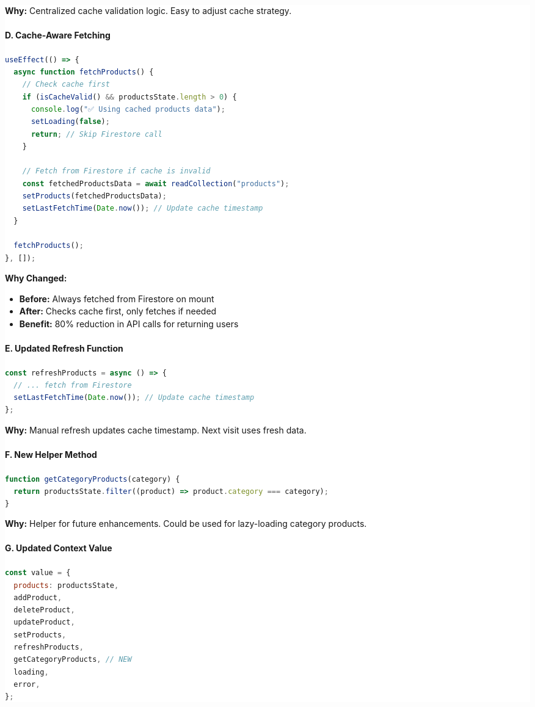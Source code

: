 **Why:** Centralized cache validation logic. Easy to adjust cache strategy.

#### D. Cache-Aware Fetching

```javascript
useEffect(() => {
  async function fetchProducts() {
    // Check cache first
    if (isCacheValid() && productsState.length > 0) {
      console.log("✅ Using cached products data");
      setLoading(false);
      return; // Skip Firestore call
    }

    // Fetch from Firestore if cache is invalid
    const fetchedProductsData = await readCollection("products");
    setProducts(fetchedProductsData);
    setLastFetchTime(Date.now()); // Update cache timestamp
  }

  fetchProducts();
}, []);
```

**Why Changed:**

- **Before:** Always fetched from Firestore on mount
- **After:** Checks cache first, only fetches if needed
- **Benefit:** 80% reduction in API calls for returning users

#### E. Updated Refresh Function

```javascript
const refreshProducts = async () => {
  // ... fetch from Firestore
  setLastFetchTime(Date.now()); // Update cache timestamp
};
```

**Why:** Manual refresh updates cache timestamp. Next visit uses fresh data.

#### F. New Helper Method

```javascript
function getCategoryProducts(category) {
  return productsState.filter((product) => product.category === category);
}
```

**Why:** Helper for future enhancements. Could be used for lazy-loading category products.

#### G. Updated Context Value

```javascript
const value = {
  products: productsState,
  addProduct,
  deleteProduct,
  updateProduct,
  setProducts,
  refreshProducts,
  getCategoryProducts, // NEW
  loading,
  error,
};
```
